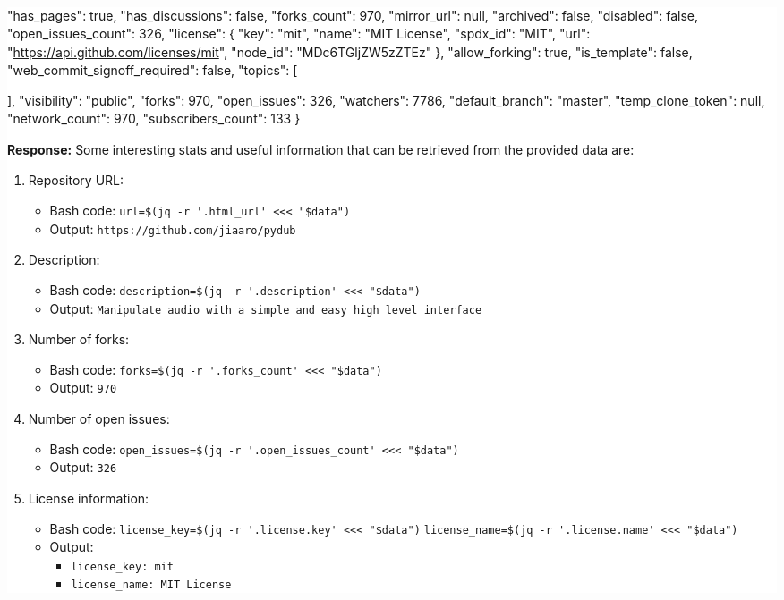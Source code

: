   "has_pages": true,
  "has_discussions": false,
  "forks_count": 970,
  "mirror_url": null,
  "archived": false,
  "disabled": false,
  "open_issues_count": 326,
  "license": {
    "key": "mit",
    "name": "MIT License",
    "spdx_id": "MIT",
    "url": "https://api.github.com/licenses/mit",
    "node_id": "MDc6TGljZW5zZTEz"
  },
  "allow_forking": true,
  "is_template": false,
  "web_commit_signoff_required": false,
  "topics": [

  ],
  "visibility": "public",
  "forks": 970,
  "open_issues": 326,
  "watchers": 7786,
  "default_branch": "master",
  "temp_clone_token": null,
  "network_count": 970,
  "subscribers_count": 133
}

**Response:**
Some interesting stats and useful information that can be retrieved from the provided data are:

1. Repository URL:
   - Bash code: `url=$(jq -r '.html_url' <<< "$data")`
   - Output: `https://github.com/jiaaro/pydub`

2. Description:
   - Bash code: `description=$(jq -r '.description' <<< "$data")`
   - Output: `Manipulate audio with a simple and easy high level interface`

3. Number of forks:
   - Bash code: `forks=$(jq -r '.forks_count' <<< "$data")`
   - Output: `970`

4. Number of open issues:
   - Bash code: `open_issues=$(jq -r '.open_issues_count' <<< "$data")`
   - Output: `326`

5. License information:
   - Bash code: `license_key=$(jq -r '.license.key' <<< "$data")`
                `license_name=$(jq -r '.license.name' <<< "$data")`
   - Output: 
     - `license_key: mit`
     - `license_name: MIT License`
